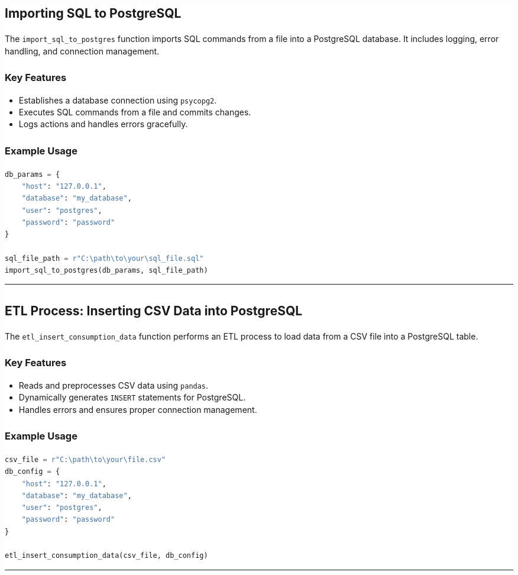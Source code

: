 ## Importing SQL to PostgreSQL

The `import_sql_to_postgres` function imports SQL commands from a file into a PostgreSQL database. It includes logging, error handling, and connection management.

### Key Features

- Establishes a database connection using `psycopg2`.
- Executes SQL commands from a file and commits changes.
- Logs actions and handles errors gracefully.

### Example Usage

```python
db_params = {
    "host": "127.0.0.1",
    "database": "my_database",
    "user": "postgres",
    "password": "password"
}

sql_file_path = r"C:\path\to\your\sql_file.sql"
import_sql_to_postgres(db_params, sql_file_path)
```

---

## ETL Process: Inserting CSV Data into PostgreSQL

The `etl_insert_consumption_data` function performs an ETL process to load data from a CSV file into a PostgreSQL table.

### Key Features

- Reads and preprocesses CSV data using `pandas`.
- Dynamically generates `INSERT` statements for PostgreSQL.
- Handles errors and ensures proper connection management.

### Example Usage

```python
csv_file = r"C:\path\to\your\file.csv"
db_config = {
    "host": "127.0.0.1",
    "database": "my_database",
    "user": "postgres",
    "password": "password"
}

etl_insert_consumption_data(csv_file, db_config)
```

---
